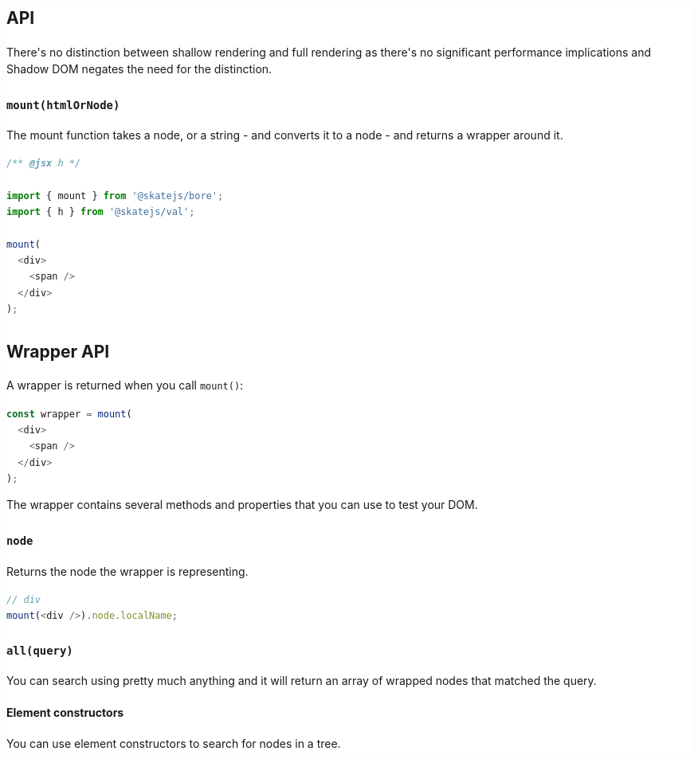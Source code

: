 ## API

There's no distinction between shallow rendering and full rendering as there's no significant performance implications and Shadow DOM negates the need for the distinction.

### `mount(htmlOrNode)`

The mount function takes a node, or a string - and converts it to a node - and returns a wrapper around it.

```js
/** @jsx h */

import { mount } from '@skatejs/bore';
import { h } from '@skatejs/val';

mount(
  <div>
    <span />
  </div>
);
```

## Wrapper API

A wrapper is returned when you call `mount()`:

```js
const wrapper = mount(
  <div>
    <span />
  </div>
);
```

The wrapper contains several methods and properties that you can use to test your DOM.

### `node`

Returns the node the wrapper is representing.

```js
// div
mount(<div />).node.localName;
```

### `all(query)`

You can search using pretty much anything and it will return an array of wrapped nodes that matched the query.

#### Element constructors

You can use element constructors to search for nodes in a tree.
